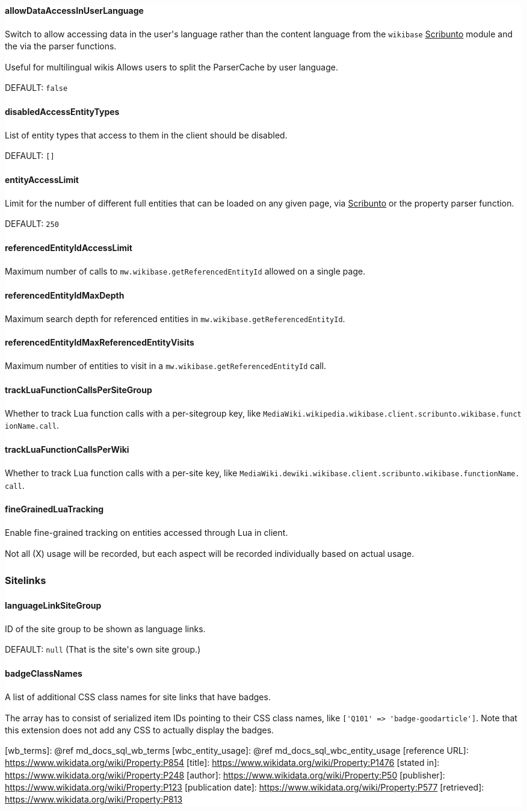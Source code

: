 #### allowDataAccessInUserLanguage
Switch to allow accessing data in the user's language rather than the content language from the `wikibase` [Scribunto] module and the via the parser functions.

Useful for multilingual wikis
Allows users to split the ParserCache by user language.

DEFAULT: ```false```

#### disabledAccessEntityTypes
List of entity types that access to them in the client should be disabled.

DEFAULT: ```[]```

#### entityAccessLimit
Limit for the number of different full entities that can be loaded on any given page, via [Scribunto] or the property parser function.

DEFAULT: ```250```

#### referencedEntityIdAccessLimit
Maximum number of calls to `mw.wikibase.getReferencedEntityId` allowed on a single page.

#### referencedEntityIdMaxDepth
Maximum search depth for referenced entities in `mw.wikibase.getReferencedEntityId`.

#### referencedEntityIdMaxReferencedEntityVisits
Maximum number of entities to visit in a `mw.wikibase.getReferencedEntityId` call.

#### trackLuaFunctionCallsPerSiteGroup
Whether to track Lua function calls with a per-sitegroup key, like `MediaWiki.wikipedia.wikibase.client.scribunto.wikibase.functionName.call`.

#### trackLuaFunctionCallsPerWiki
Whether to track Lua function calls with a per-site key, like `MediaWiki.dewiki.wikibase.client.scribunto.wikibase.functionName.call`.

#### fineGrainedLuaTracking
Enable fine-grained tracking on entities accessed through Lua in client.

Not all (X) usage will be recorded, but each aspect will be recorded individually based on actual usage.

### Sitelinks

#### languageLinkSiteGroup
ID of the site group to be shown as language links.

DEFAULT: `null` (That is the site's own site group.)

#### badgeClassNames
A list of additional CSS class names for site links that have badges.

The array has to consist of serialized item IDs pointing to their CSS class names, like ```['Q101' => 'badge-goodarticle']```.
Note that this extension does not add any CSS to actually display the badges.


[$wgDBname]: https://www.mediawiki.org/wiki/Manual:$wgDBname
[$wgMainCacheType]: https://www.mediawiki.org/wiki/Manual:$wgMainCacheType
[$wgMaxArticleSize]: https://www.mediawiki.org/wiki/Manual:$wgMaxArticleSize
[$wgRightsUrl]: https://www.mediawiki.org/wiki/Manual:$wgRightsUrl
[$wgRightsText]: https://www.mediawiki.org/wiki/Manual:$wgRightsText
[$wgLockManagers]: https://www.mediawiki.org/wiki/Manual:$wgLockManagers
[$wgDBDefaultGroup]: https://www.mediawiki.org/wiki/Manual:$wgDBDefaultGroup
[$wgLanguageCode]: https://www.mediawiki.org/wiki/Manual:$wgLanguageCode
[$wgSitename]: https://www.mediawiki.org/wiki/Manual:$wgSitename
[$wgServer]: https://www.mediawiki.org/wiki/Manual:$wgServer
[$wgUpdateRowsPerJob]: https://www.mediawiki.org/wiki/Manual:$wgUpdateRowsPerJob
[$wgCdnMaxAge]: https://www.mediawiki.org/wiki/Manual:$wgCdnMaxAge
[$wgExtensionAssetsPath]: https://www.mediawiki.org/wiki/Manual:$wgExtensionAssetsPath
[$wgScriptPath]: https://www.mediawiki.org/wiki/Manual:$wgScriptPath
[$wgArticlePath]: https://www.mediawiki.org/wiki/Manual:$wgArticlePath
[GeoData]: https://www.mediawiki.org/wiki/Extension:GeoData
[Echo]: https://www.mediawiki.org/wiki/Extension:Echo
[ObjectFactory]: https://www.mediawiki.org/wiki/ObjectFactory
[page property]: https://www.mediawiki.org/wiki/Manual:Page_props_table
[Scribunto]: (https://www.mediawiki.org/wiki/Scribunto)
[siteLinkGroups]: #common_siteLinkGroups
[entitySources]: #common_entitySources
[useTermsTableSearchFields]: #common_useTermsTableSearchFields
[sharedCacheKeyPrefix]: #common_sharedCacheKeyPrefix
[termboxEnabled]: #repo_termboxEnabled
[client dataBridgeEnabled]: #client_dataBridgeEnabled
[dataBridgeHrefRegExp]: #client_dataBridgeHrefRegExp
[injectRecentChanges]: #client_injectRecentChanges
[localClientDatabases]: #client_localClientDatabases
[recentChangesBatchSize]: #client_recentChangesBatchSize
[purgeCacheBatchSize]: #client_purgeCacheBatchSize
[wikiPageUpdaterDbBatchSize]: #client_wikiPageUpdaterDbBatchSize
[siteGlobalID]: #client_siteGlobalID
[wb_terms]: @ref md_docs_sql_wb_terms
[wbc_entity_usage]: @ref md_docs_sql_wbc_entity_usage
[reference URL]: https://www.wikidata.org/wiki/Property:P854
[title]: https://www.wikidata.org/wiki/Property:P1476
[stated in]: https://www.wikidata.org/wiki/Property:P248
[author]: https://www.wikidata.org/wiki/Property:P50
[publisher]: https://www.wikidata.org/wiki/Property:P123
[publication date]: https://www.wikidata.org/wiki/Property:P577
[retrieved]: https://www.wikidata.org/wiki/Property:P813